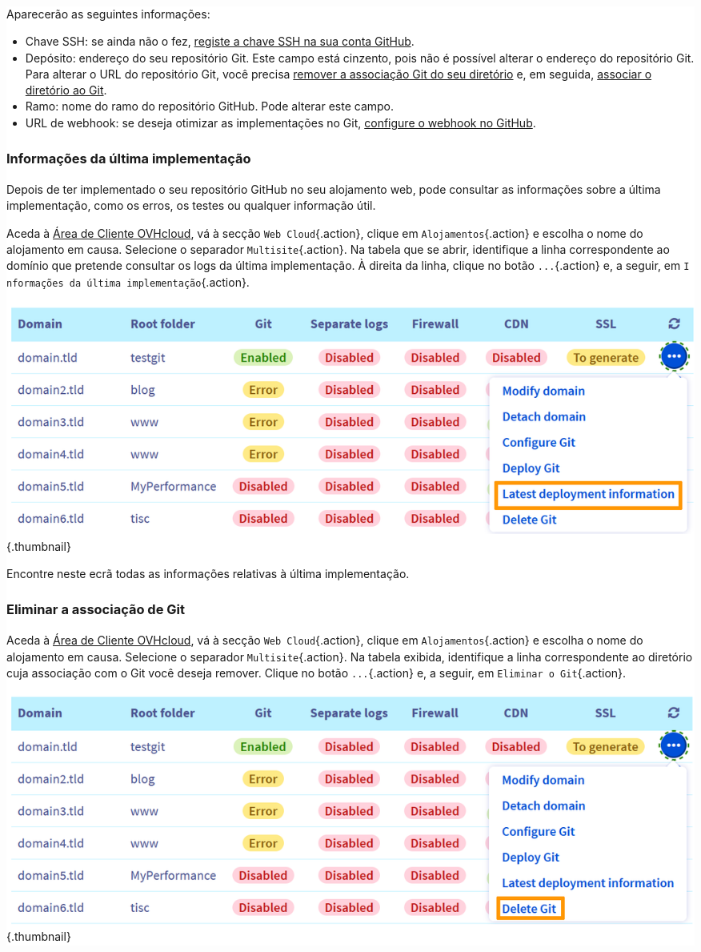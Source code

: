Aparecerão as seguintes informações:

- Chave SSH: se ainda não o fez, [registe a chave SSH na sua conta GitHub](#linkSSHKey).
- Depósito: endereço do seu repositório Git. Este campo está cinzento, pois não é possível alterar o endereço do repositório Git. Para alterar o URL do repositório Git, você precisa [remover a associação Git do seu diretório](#deleteGitAssociation) e, em seguida, [associar o diretório ao Git](#associateGitRepo).
- Ramo: nome do ramo do repositório GitHub. Pode alterar este campo.
- URL de webhook: se deseja otimizar as implementações no Git, [configure o webhook no GitHub](#configureWebhook).

### Informações da última implementação

Depois de ter implementado o seu repositório GitHub no seu alojamento web, pode consultar as informações sobre a última implementação, como os erros, os testes ou qualquer informação útil.

Aceda à [Área de Cliente OVHcloud](/links/manager), vá à secção `Web Cloud`{.action}, clique em `Alojamentos`{.action} e escolha o nome do alojamento em causa. Selecione o separador `Multisite`{.action}. Na tabela que se abrir, identifique a linha correspondente ao domínio que pretende consultar os logs da última implementação. À direita da linha, clique no botão `...`{.action} e, a seguir, em `Informações da última implementação`{.action}.

![Multisite](/pages/assets/screens/control_panel/product-selection/web-cloud/web-hosting/multisite/informations-last-git-deployment-button.png){.thumbnail}

Encontre neste ecrã todas as informações relativas à última implementação.

### Eliminar a associação de Git <a name="deleteGitAssociation"></a>

Aceda à [Área de Cliente OVHcloud](/links/manager), vá à secção `Web Cloud`{.action}, clique em `Alojamentos`{.action} e escolha o nome do alojamento em causa. Selecione o separador `Multisite`{.action}. Na tabela exibida, identifique a linha correspondente ao diretório cuja associação com o Git você deseja remover. Clique no botão `...`{.action} e, a seguir, em `Eliminar o Git`{.action}.

![Multisite](/pages/assets/screens/control_panel/product-selection/web-cloud/web-hosting/multisite/delete-git-association-button.png){.thumbnail}
